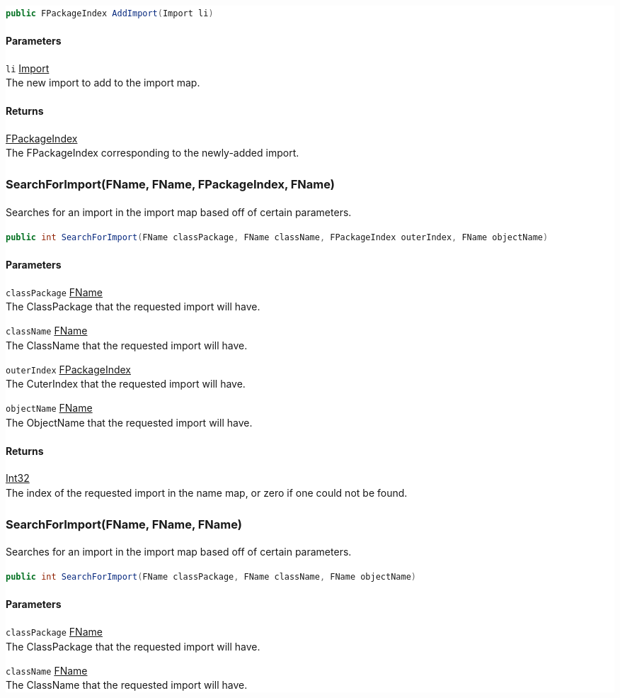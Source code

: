 ```csharp
public FPackageIndex AddImport(Import li)
```

#### Parameters

`li` [Import](./uassetapi.import.md)<br>
The new import to add to the import map.

#### Returns

[FPackageIndex](./uassetapi.unrealtypes.fpackageindex.md)<br>
The FPackageIndex corresponding to the newly-added import.

### **SearchForImport(FName, FName, FPackageIndex, FName)**

Searches for an import in the import map based off of certain parameters.

```csharp
public int SearchForImport(FName classPackage, FName className, FPackageIndex outerIndex, FName objectName)
```

#### Parameters

`classPackage` [FName](./uassetapi.unrealtypes.fname.md)<br>
The ClassPackage that the requested import will have.

`className` [FName](./uassetapi.unrealtypes.fname.md)<br>
The ClassName that the requested import will have.

`outerIndex` [FPackageIndex](./uassetapi.unrealtypes.fpackageindex.md)<br>
The CuterIndex that the requested import will have.

`objectName` [FName](./uassetapi.unrealtypes.fname.md)<br>
The ObjectName that the requested import will have.

#### Returns

[Int32](https://docs.microsoft.com/en-us/dotnet/api/system.int32)<br>
The index of the requested import in the name map, or zero if one could not be found.

### **SearchForImport(FName, FName, FName)**

Searches for an import in the import map based off of certain parameters.

```csharp
public int SearchForImport(FName classPackage, FName className, FName objectName)
```

#### Parameters

`classPackage` [FName](./uassetapi.unrealtypes.fname.md)<br>
The ClassPackage that the requested import will have.

`className` [FName](./uassetapi.unrealtypes.fname.md)<br>
The ClassName that the requested import will have.
